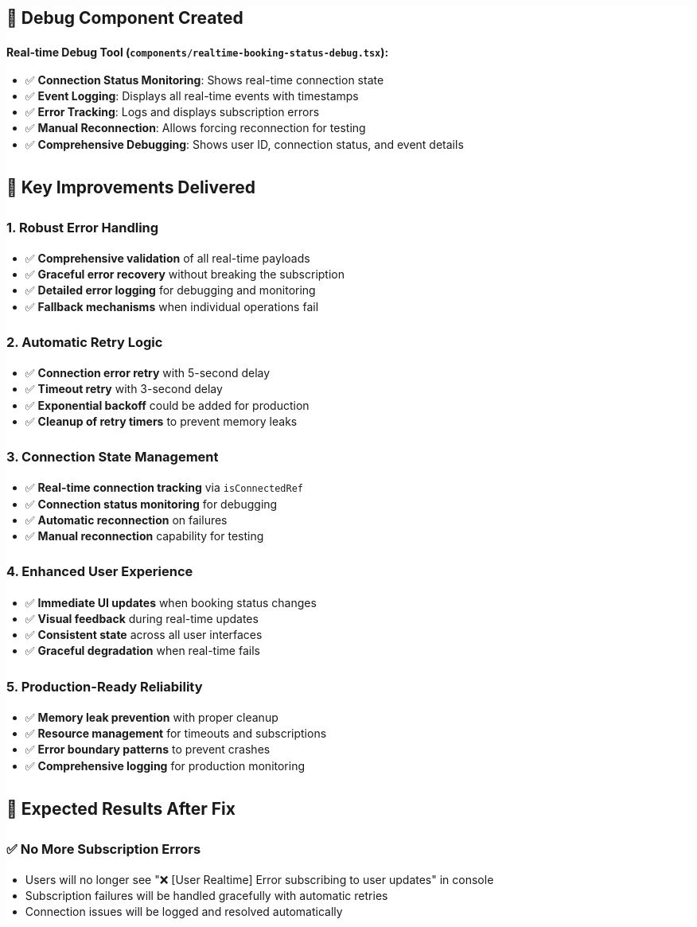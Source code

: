 ## 🧪 **Debug Component Created**

**Real-time Debug Tool (`components/realtime-booking-status-debug.tsx`):**
- ✅ **Connection Status Monitoring**: Shows real-time connection state
- ✅ **Event Logging**: Displays all real-time events with timestamps
- ✅ **Error Tracking**: Logs and displays subscription errors
- ✅ **Manual Reconnection**: Allows forcing reconnection for testing
- ✅ **Comprehensive Debugging**: Shows user ID, connection status, and event details

## 🎯 **Key Improvements Delivered**

### **1. Robust Error Handling**
- ✅ **Comprehensive validation** of all real-time payloads
- ✅ **Graceful error recovery** without breaking the subscription
- ✅ **Detailed error logging** for debugging and monitoring
- ✅ **Fallback mechanisms** when individual operations fail

### **2. Automatic Retry Logic**
- ✅ **Connection error retry** with 5-second delay
- ✅ **Timeout retry** with 3-second delay
- ✅ **Exponential backoff** could be added for production
- ✅ **Cleanup of retry timers** to prevent memory leaks

### **3. Connection State Management**
- ✅ **Real-time connection tracking** via `isConnectedRef`
- ✅ **Connection status monitoring** for debugging
- ✅ **Automatic reconnection** on failures
- ✅ **Manual reconnection** capability for testing

### **4. Enhanced User Experience**
- ✅ **Immediate UI updates** when booking status changes
- ✅ **Visual feedback** during real-time updates
- ✅ **Consistent state** across all user interfaces
- ✅ **Graceful degradation** when real-time fails

### **5. Production-Ready Reliability**
- ✅ **Memory leak prevention** with proper cleanup
- ✅ **Resource management** for timeouts and subscriptions
- ✅ **Error boundary patterns** to prevent crashes
- ✅ **Comprehensive logging** for production monitoring

## 🚀 **Expected Results After Fix**

### **✅ No More Subscription Errors**
- Users will no longer see "❌ [User Realtime] Error subscribing to user updates" in console
- Subscription failures will be handled gracefully with automatic retries
- Connection issues will be logged and resolved automatically
